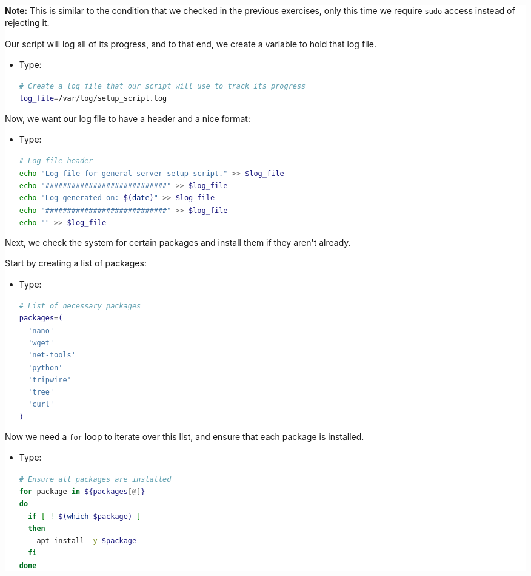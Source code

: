 **Note:** This is similar to the condition that we checked in the previous exercises, only this time we require `sudo` access instead of rejecting it.

Our script will log all of its progress, and to that end, we create a variable to hold that log file.

- Type:

  ```bash
  # Create a log file that our script will use to track its progress
  log_file=/var/log/setup_script.log
  ```

Now, we want our log file to have a header and a nice format:

- Type:
  ```bash
  # Log file header
  echo "Log file for general server setup script." >> $log_file
  echo "############################" >> $log_file
  echo "Log generated on: $(date)" >> $log_file
  echo "############################" >> $log_file
  echo "" >> $log_file
  ```

Next, we check the system for certain packages and install them if they aren't already.

Start by creating a list of packages:

- Type:

  ```bash
  # List of necessary packages
  packages=(
    'nano'
    'wget'
    'net-tools'
    'python'
    'tripwire'
    'tree'
    'curl'
  )
  ```

Now we need a `for` loop to iterate over this list, and ensure that each package is installed.

- Type:

  ```bash
  # Ensure all packages are installed
  for package in ${packages[@]}
  do
    if [ ! $(which $package) ]
    then
      apt install -y $package
    fi
  done
  ```

